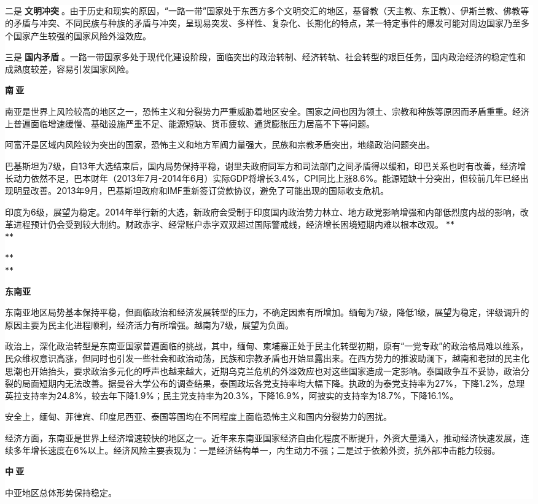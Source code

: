   

二是 **文明冲突**
。由于历史和现实的原因，“一路一带”国家处于东西方多个文明交汇的地区，基督教（天主教、东正教）、伊斯兰教、佛教等的矛盾与冲突、不同民族与种族的矛盾与冲突，呈现易突发、多样性、复杂化、长期化的特点，某一特定事件的爆发可能对周边国家乃至多个国家产生较强的国家风险外溢效应。

  

三是 **国内矛盾**
。一路一带国家多处于现代化建设阶段，面临突出的政治转制、经济转轨、社会转型的艰巨任务，国内政治经济的稳定性和成熟度较差，容易引发国家风险。

  

 **南 亚**

  

南亚是世界上风险较高的地区之一，恐怖主义和分裂势力严重威胁着地区安全。国家之间也因为领土、宗教和种族等原因而矛盾重重。经济上普遍面临增速缓慢、基础设施严重不足、能源短缺、货币疲软、通货膨胀压力居高不下等问题。

  

阿富汗是区域内风险较为突出的国家，恐怖主义和地方军阀力量强大，民族和宗教矛盾突出，地缘政治问题突出。

  

巴基斯坦为7级，自13年大选结束后，国内局势保持平稳，谢里夫政府同军方和司法部门之间矛盾得以缓和，印巴关系也时有改善，经济增长动力依然不足，巴本财年（2013年7月-2014年6月）实际GDP将增长3.4%，CPI同比上涨8.6%。能源短缺十分突出，但较前几年已经出现明显改善。2013年9月，巴基斯坦政府和IMF重新签订贷款协议，避免了可能出现的国际收支危机。

  

印度为6级，展望为稳定。2014年举行新的大选，新政府会受制于印度国内政治势力林立、地方政党影响增强和内部低烈度内战的影响，改革进程预计仍会受到较大制约。财政赤字、经常账户赤字双双超过国际警戒线，经济增长困境短期内难以根本改观。
**  
**

 **  
**

 **东南亚**

  

东南亚地区局势基本保持平稳，但面临政治和经济发展转型的压力，不确定因素有所增加。缅甸为7级，降低1级，展望为稳定，评级调升的原因主要为民主化进程顺利，经济活力有所增强。越南为7级，展望为负面。

  

政治上，深化政治转型是东南亚国家普遍面临的挑战，其中，缅甸、柬埔寨正处于民主化转型初期，原有“一党专政”的政治格局难以维系，民众维权意识高涨，但同时也引发一些社会和政治动荡，民族和宗教矛盾也开始显露出来。在西方势力的推波助澜下，越南和老挝的民主化思潮也开始抬头，要求政治多元化的呼声也越来越大，近期乌克兰危机的外溢效应也对这些国家造成一定影响。泰国政争互不妥协，政治分裂的局面短期内无法改善。据曼谷大学公布的调查结果，泰国政坛各党支持率均大幅下降。执政的为泰党支持率为27%，下降1.2%，总理英拉支持率为24.8%，较去年下降1.9%；民主党支持率为20.3%，下降16.9%，阿披实的支持率为18.7%，下降16.1%。

  

安全上，缅甸、菲律宾、印度尼西亚、泰国等国均在不同程度上面临恐怖主义和国内分裂势力的困扰。

  

经济方面，东南亚是世界上经济增速较快的地区之一。近年来东南亚国家经济自由化程度不断提升，外资大量涌入，推动经济快速发展，连续多年增长速度在6%以上。经济风险主要表现为：一是经济结构单一，内生动力不强；二是过于依赖外资，抗外部冲击能力较弱。

  

 **中 亚**

  

中亚地区总体形势保持稳定。

  